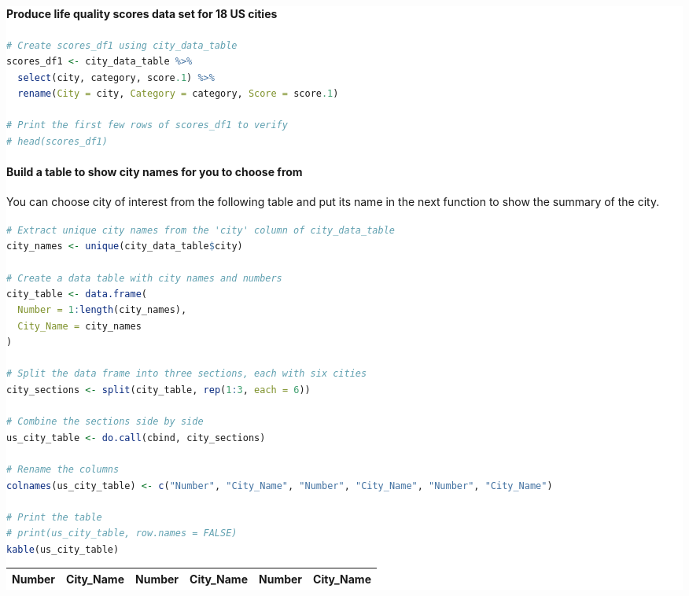 #### Produce life quality scores data set for 18 US cities

``` r
# Create scores_df1 using city_data_table
scores_df1 <- city_data_table %>%
  select(city, category, score.1) %>%
  rename(City = city, Category = category, Score = score.1)

# Print the first few rows of scores_df1 to verify
# head(scores_df1)
```

#### Build a table to show city names for you to choose from

You can choose city of interest from the following table and put its
name in the next function to show the summary of the city.

``` r
# Extract unique city names from the 'city' column of city_data_table
city_names <- unique(city_data_table$city)

# Create a data table with city names and numbers
city_table <- data.frame(
  Number = 1:length(city_names),
  City_Name = city_names
)

# Split the data frame into three sections, each with six cities
city_sections <- split(city_table, rep(1:3, each = 6))

# Combine the sections side by side
us_city_table <- do.call(cbind, city_sections)

# Rename the columns
colnames(us_city_table) <- c("Number", "City_Name", "Number", "City_Name", "Number", "City_Name")

# Print the table
# print(us_city_table, row.names = FALSE)
kable(us_city_table)
```

<table>
<thead>
<tr>
<th style="text-align:right;">
Number
</th>
<th style="text-align:left;">
City_Name
</th>
<th style="text-align:right;">
Number
</th>
<th style="text-align:left;">
City_Name
</th>
<th style="text-align:right;">
Number
</th>
<th style="text-align:left;">
City_Name
</th>
</tr>
</thead>
<tbody>
